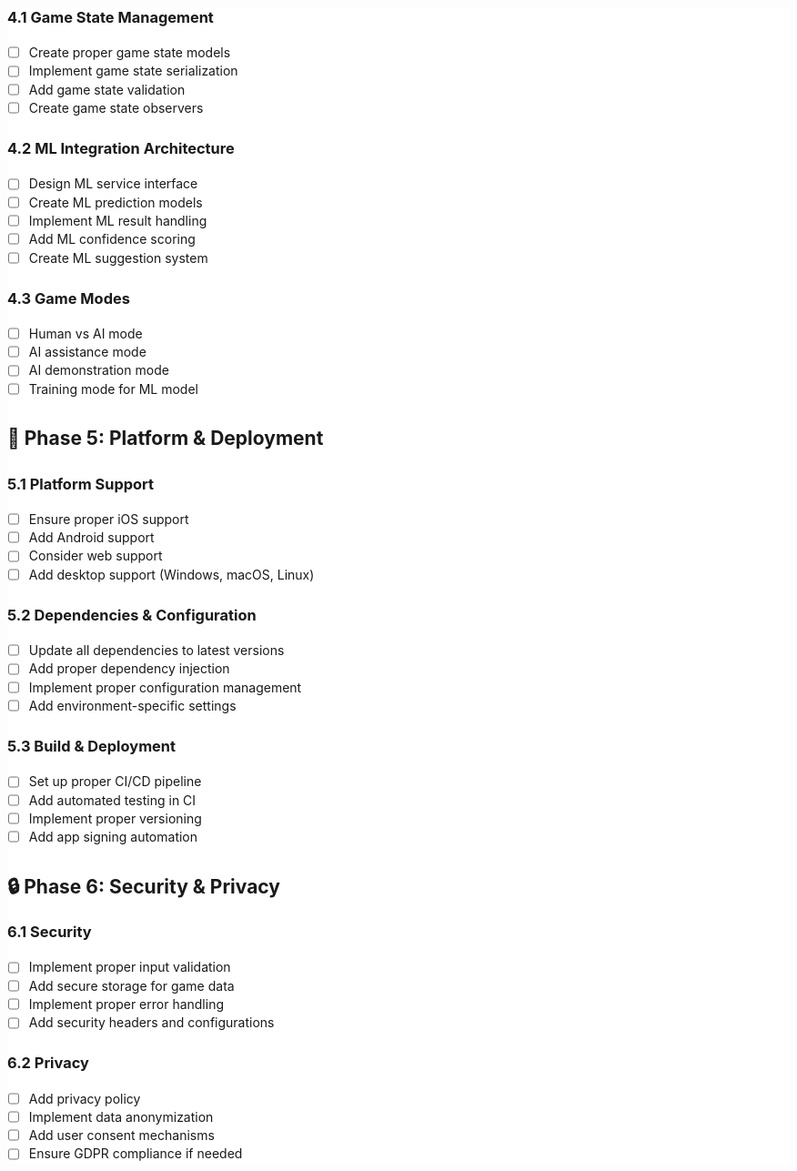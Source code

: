 ### 4.1 Game State Management
- [ ] Create proper game state models
- [ ] Implement game state serialization
- [ ] Add game state validation
- [ ] Create game state observers

### 4.2 ML Integration Architecture
- [ ] Design ML service interface
- [ ] Create ML prediction models
- [ ] Implement ML result handling
- [ ] Add ML confidence scoring
- [ ] Create ML suggestion system

### 4.3 Game Modes
- [ ] Human vs AI mode
- [ ] AI assistance mode
- [ ] AI demonstration mode
- [ ] Training mode for ML model

## 📱 Phase 5: Platform & Deployment

### 5.1 Platform Support
- [ ] Ensure proper iOS support
- [ ] Add Android support
- [ ] Consider web support
- [ ] Add desktop support (Windows, macOS, Linux)

### 5.2 Dependencies & Configuration
- [ ] Update all dependencies to latest versions
- [ ] Add proper dependency injection
- [ ] Implement proper configuration management
- [ ] Add environment-specific settings

### 5.3 Build & Deployment
- [ ] Set up proper CI/CD pipeline
- [ ] Add automated testing in CI
- [ ] Implement proper versioning
- [ ] Add app signing automation

## 🔒 Phase 6: Security & Privacy

### 6.1 Security
- [ ] Implement proper input validation
- [ ] Add secure storage for game data
- [ ] Implement proper error handling
- [ ] Add security headers and configurations

### 6.2 Privacy
- [ ] Add privacy policy
- [ ] Implement data anonymization
- [ ] Add user consent mechanisms
- [ ] Ensure GDPR compliance if needed
